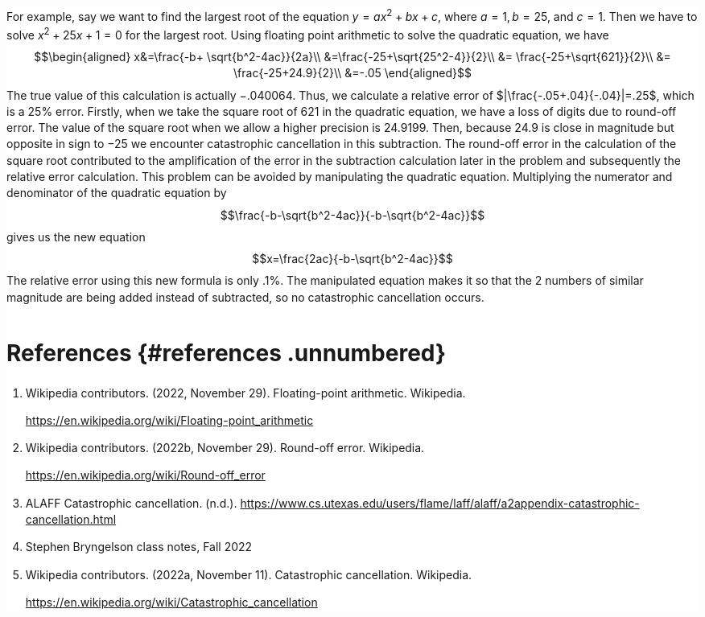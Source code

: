 For example, say we want to find the largest root of the equation
$y=ax^2+bx+c$, where $a=1, b=25,$ and $c=1$. Then we have to solve
$x^2+25x+1=0$ for the largest root. Using floating point arithmetic to
solve the quadratic equation, we have $$\begin{aligned}
    x&=\frac{-b+ \sqrt{b^2-4ac}}{2a}\\
    &=\frac{-25+\sqrt{25^2-4}}{2}\\
    &= \frac{-25+\sqrt{621}}{2}\\
    &= \frac{-25+24.9}{2}\\
    &=-.05
\end{aligned}$$ The true value of this calculation is actually
$-.040064$. Thus, we calculate a relative error of
$|\frac{-.05+.04}{-.04}|=.25$, which is a $25\%$ error. Firstly, when we
take the square root of 621 in the quadratic equation, we have a loss of
digits due to round-off error. The value of the square root when we
allow a higher precision is 24.9199. Then, because 24.9 is close in
magnitude but opposite in sign to $-25$ we encounter catastrophic
cancellation in this subtraction. The round-off error in the calculation
of the square root contributed to the amplification of the error in the
subtraction calculation later in the problem and subsequently the
relative error calculation. This problem can be avoided by manipulating
the quadratic equation. Multiplying the numerator and denominator of the
quadratic equation by $$\frac{-b-\sqrt{b^2-4ac}}{-b-\sqrt{b^2-4ac}}$$
gives us the new equation $$x=\frac{2ac}{-b-\sqrt{b^2-4ac}}$$ The
relative error using this new formula is only $.1\%$. The manipulated
equation makes it so that the 2 numbers of similar magnitude are being
added instead of subtracted, so no catastrophic cancellation occurs.

# References {#references .unnumbered}

1.  Wikipedia contributors. (2022, November 29). Floating-point
    arithmetic. Wikipedia.

    <https://en.wikipedia.org/wiki/Floating-point_arithmetic>

2.  Wikipedia contributors. (2022b, November 29). Round-off error.
    Wikipedia.

    <https://en.wikipedia.org/wiki/Round-off_error>

3.  ALAFF Catastrophic cancellation. (n.d.).
    <https://www.cs.utexas.edu/users/flame/laff/alaff/a2appendix-catastrophic-cancellation.html>

4.  Stephen Bryngelson class notes, Fall 2022

5.  Wikipedia contributors. (2022a, November 11). Catastrophic
    cancellation. Wikipedia.

    <https://en.wikipedia.org/wiki/Catastrophic_cancellation>
